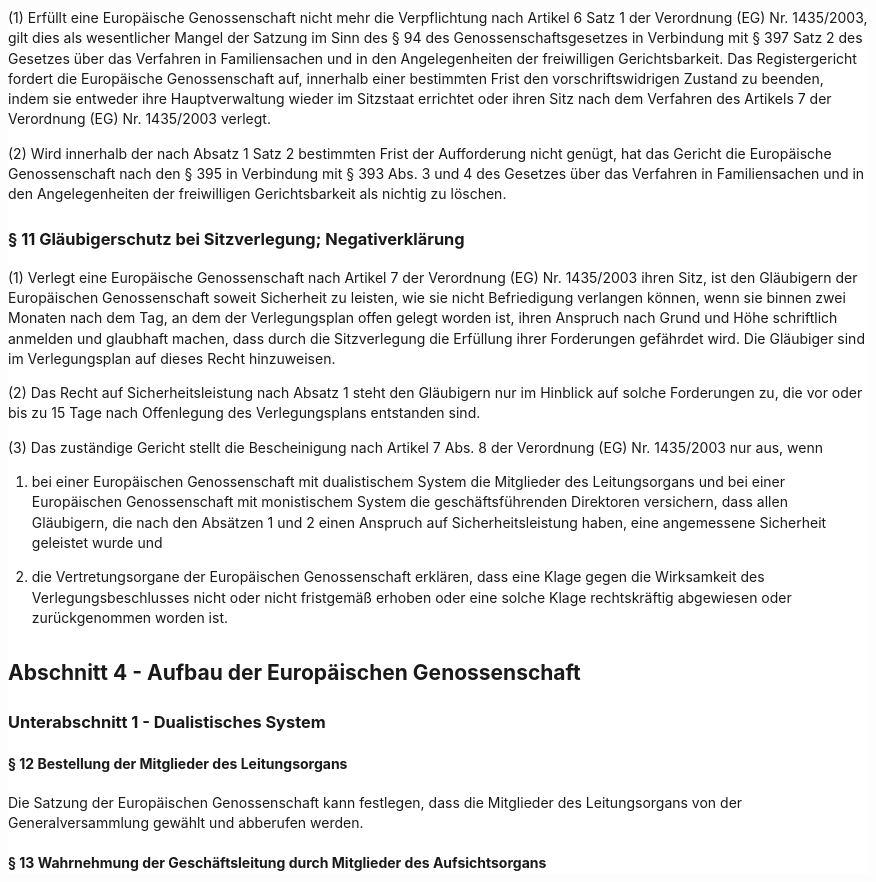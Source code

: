 (1) Erfüllt eine Europäische Genossenschaft nicht mehr die Verpflichtung nach Artikel 6 Satz 1 der Verordnung (EG) Nr. 1435/2003, gilt dies als wesentlicher Mangel der Satzung im Sinn des § 94 des Genossenschaftsgesetzes in Verbindung mit § 397 Satz 2 des Gesetzes über das Verfahren in Familiensachen und in den Angelegenheiten der freiwilligen Gerichtsbarkeit. Das Registergericht fordert die Europäische Genossenschaft auf, innerhalb einer bestimmten Frist den vorschriftswidrigen Zustand zu beenden, indem sie entweder ihre Hauptverwaltung wieder im Sitzstaat errichtet oder ihren Sitz nach dem Verfahren des Artikels 7 der Verordnung (EG) Nr. 1435/2003 verlegt.

(2) Wird innerhalb der nach Absatz 1 Satz 2 bestimmten Frist der Aufforderung nicht genügt, hat das Gericht die Europäische Genossenschaft nach den § 395 in Verbindung mit § 393 Abs. 3 und 4 des Gesetzes über das Verfahren in Familiensachen und in den Angelegenheiten der freiwilligen Gerichtsbarkeit als nichtig zu löschen.


### § 11 Gläubigerschutz bei Sitzverlegung; Negativerklärung

(1) Verlegt eine Europäische Genossenschaft nach Artikel 7 der Verordnung (EG) Nr. 1435/2003 ihren Sitz, ist den Gläubigern der Europäischen Genossenschaft soweit Sicherheit zu leisten, wie sie nicht Befriedigung verlangen können, wenn sie binnen zwei Monaten nach dem Tag, an dem der Verlegungsplan offen gelegt worden ist, ihren Anspruch nach Grund und Höhe schriftlich anmelden und glaubhaft machen, dass durch die Sitzverlegung die Erfüllung ihrer Forderungen gefährdet wird. Die Gläubiger sind im Verlegungsplan auf dieses Recht hinzuweisen.

(2) Das Recht auf Sicherheitsleistung nach Absatz 1 steht den Gläubigern nur im Hinblick auf solche Forderungen zu, die vor oder bis zu 15 Tage nach Offenlegung des Verlegungsplans entstanden sind.

(3) Das zuständige Gericht stellt die Bescheinigung nach Artikel 7 Abs. 8 der Verordnung (EG) Nr. 1435/2003 nur aus, wenn

1.  bei einer Europäischen Genossenschaft mit dualistischem System die Mitglieder des Leitungsorgans und bei einer Europäischen Genossenschaft mit monistischem System die geschäftsführenden Direktoren versichern, dass allen Gläubigern, die nach den Absätzen 1 und 2 einen Anspruch auf Sicherheitsleistung haben, eine angemessene Sicherheit geleistet wurde und


2.  die Vertretungsorgane der Europäischen Genossenschaft erklären, dass eine Klage gegen die Wirksamkeit des Verlegungsbeschlusses nicht oder nicht fristgemäß erhoben oder eine solche Klage rechtskräftig abgewiesen oder zurückgenommen worden ist.





## Abschnitt 4 - Aufbau der Europäischen Genossenschaft



### Unterabschnitt 1 - Dualistisches System



#### § 12 Bestellung der Mitglieder des Leitungsorgans

Die Satzung der Europäischen Genossenschaft kann festlegen, dass die Mitglieder des Leitungsorgans von der Generalversammlung gewählt und abberufen werden.


#### § 13 Wahrnehmung der Geschäftsleitung durch Mitglieder des Aufsichtsorgans
